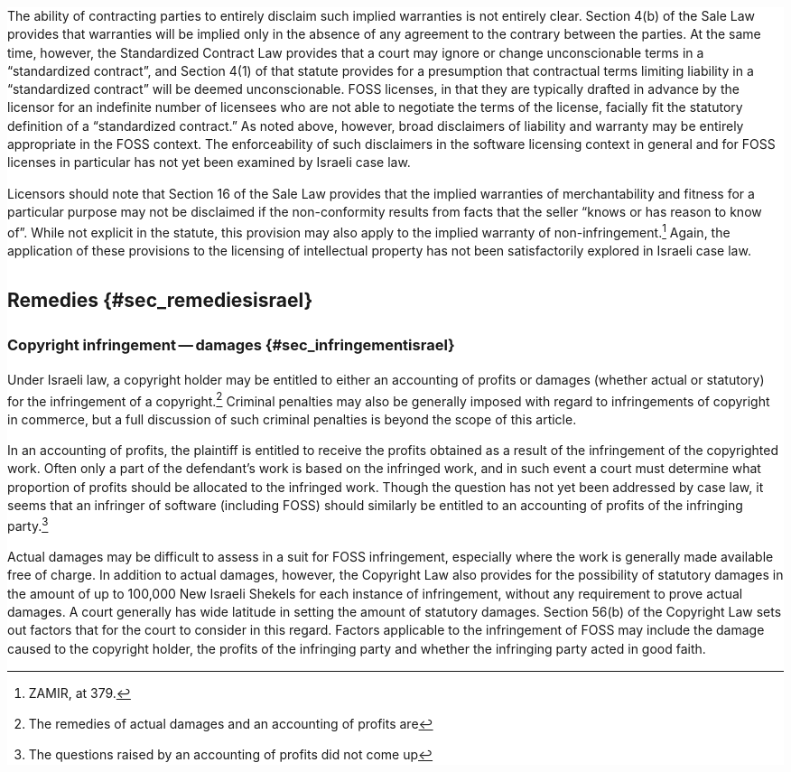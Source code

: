 The ability of contracting parties to entirely disclaim such implied
warranties is not entirely clear. Section 4(b) of the Sale Law provides
that warranties will be implied only in the absence of any agreement to
the contrary between the parties. At the same time, however, the
Standardized Contract Law provides that a court may ignore or change
unconscionable terms in a “standardized contract”, and Section 4(1) of
that statute provides for a presumption that contractual terms limiting
liability in a “standardized contract” will be deemed unconscionable.
FOSS licenses, in that they are typically drafted in advance by the
licensor for an indefinite number of licensees who are not able to
negotiate the terms of the license, facially fit the statutory
definition of a “standardized contract.” As noted above, however, broad
disclaimers of liability and warranty may be entirely appropriate in the
FOSS context. The enforceability of such disclaimers in the software
licensing context in general and for FOSS licenses in particular has not
yet been examined by Israeli case law.

Licensors should note that Section 16 of the Sale Law provides that the
implied warranties of merchantability and fitness for a particular
purpose may not be disclaimed if the non-conformity results from facts
that the seller “knows or has reason to know of”. While not explicit in
the statute, this provision may also apply to the implied warranty of
non-infringement.[^17] Again, the application of these provisions to the
licensing of intellectual property has not been satisfactorily explored
in Israeli case law.

Remedies {#sec_remediesisrael}
--------

### Copyright infringement — damages {#sec_infringementisrael}

Under Israeli law, a copyright holder may be entitled to either an
accounting of profits or damages (whether actual or statutory) for the
infringement of a copyright.[^18] Criminal penalties may also be
generally imposed with regard to infringements of copyright in commerce,
but a full discussion of such criminal penalties is beyond the scope of
this article.

In an accounting of profits, the plaintiff is entitled to receive the
profits obtained as a result of the infringement of the copyrighted
work. Often only a part of the defendant’s work is based on the
infringed work, and in such event a court must determine what proportion
of profits should be allocated to the infringed work. Though the
question has not yet been addressed by case law, it seems that an
infringer of software (including FOSS) should similarly be entitled to
an accounting of profits of the infringing party.[^19]

Actual damages may be difficult to assess in a suit for FOSS
infringement, especially where the work is generally made available free
of charge. In addition to actual damages, however, the Copyright Law
also provides for the possibility of statutory damages in the amount of
up to 100,000 New Israeli Shekels for each instance of infringement,
without any requirement to prove actual damages. A court generally has
wide latitude in setting the amount of statutory damages. Section 56(b)
of the Copyright Law sets out factors that for the court to consider in
this regard. Factors applicable to the infringement of FOSS may include
the damage caused to the copyright holder, the profits of the infringing
party and whether the infringing party acted in good faith.


[^1]: The Copyright Act of 1911 and the Copyright Ordinance of 1924
[^2]: Israel is a signatory to the WIPO Copyright Treaty, but has yet to
[^3]: See paragraphs 15-16 of the dissenting opinion of Justice Englard
[^4]: TONY GREENMAN, ZEHUYOT YOZRIM, “Copyright”, 2nd ed. 2008
[^5]: This article does not address the question of whether the GPL may
[^6]: 1 GREENMAN, at 265.
[^7]: The Copyright Law enumerates other “permitted uses” which are not
[^8]: See the Proposed Copyright Law, 196 Reshumot 1116 (July 20, 2005),
[^9]: See, e.g., Sections 12 (requiring parties to act in good faith in
[^10]: The Free Software Foundation has taken the position that the GPL
[^11]: This approach is cogently and succinctly expressed by section 5
[^12]: GABRIELA SHALEV, DINEI HOZIM, “Laws of Contracts” at 608 (1990)
[^13]: See also 2 GREENMAN, at 568 (describing the GPL and open source
[^14]: As noted, the FOSS license is the only authorization a defendant
[^15]: 2 GREENMAN, at 555.
[^16]: See Section 4(a) of the Sale Law. See also EYAL ZAMIR, HOK
[^17]: ZAMIR, at 379.
[^18]: The remedies of actual damages and an accounting of profits are
[^19]: The questions raised by an accounting of profits did not come up
[^20]: Generally, in determining whether to grant a temporary
[^21]: See SHALEV, at 527, n. 1.